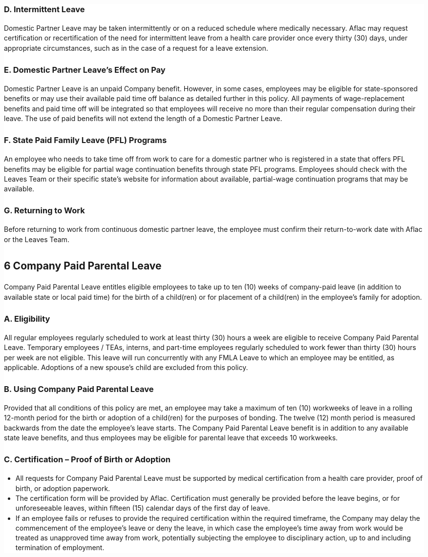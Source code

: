 ### D. Intermittent Leave

Domestic Partner Leave may be taken intermittently or on a reduced schedule where medically necessary. Aflac may request certification or recertification of the need for intermittent leave from a health care provider once every thirty (30) days, under appropriate circumstances, such as in the case of a request for a leave extension.

### E. Domestic Partner Leave’s Effect on Pay

Domestic Partner Leave is an unpaid Company benefit. However, in some cases, employees may be eligible for state-sponsored benefits or may use their available paid time off balance as detailed further in this policy. All payments of wage-replacement benefits and paid time off will be integrated so that employees will receive no more than their regular compensation during their leave. The use of paid benefits will not extend the length of a Domestic Partner Leave.

### F. State Paid Family Leave (PFL) Programs

An employee who needs to take time off from work to care for a domestic partner who is registered in a state that offers PFL benefits may be eligible for partial wage continuation benefits through state PFL programs. Employees should check with the Leaves Team or their specific state’s website for information about available, partial-wage continuation programs that may be available.

### G. Returning to Work

Before returning to work from continuous domestic partner leave, the employee must confirm their return-to-work date with Aflac or the Leaves Team.

## 6 Company Paid Parental Leave

Company Paid Parental Leave entitles eligible employees to take up to ten (10) weeks of company-paid leave (in addition to available state or local paid time) for the birth of a child(ren) or for placement of a child(ren) in the employee’s family for adoption.

### A. Eligibility

All regular employees regularly scheduled to work at least thirty (30) hours a week are eligible to receive Company Paid Parental Leave. Temporary employees / TEAs, interns, and part-time employees regularly scheduled to work fewer than thirty (30) hours per week are not eligible. This leave will run concurrently with any FMLA Leave to which an employee may be entitled, as applicable. Adoptions of a new spouse’s child are excluded from this policy.

### B. Using Company Paid Parental Leave

Provided that all conditions of this policy are met, an employee may take a maximum of ten (10) workweeks of leave in a rolling 12-month period for the birth or adoption of a child(ren) for the purposes of bonding. The twelve (12) month period is measured backwards from the date the employee’s leave starts. The Company Paid Parental Leave benefit is in addition to any available state leave benefits, and thus employees may be eligible for parental leave that exceeds 10 workweeks.

### C. Certification – Proof of Birth or Adoption

- All requests for Company Paid Parental Leave must be supported by medical certification from a health care provider, proof of birth, or adoption paperwork.
- The certification form will be provided by Aflac. Certification must generally be provided before the leave begins, or for unforeseeable leaves, within fifteen (15) calendar days of the first day of leave.
- If an employee fails or refuses to provide the required certification within the required timeframe, the Company may delay the commencement of the employee’s leave or deny the leave, in which case the employee’s time away from work would be treated as unapproved time away from work, potentially subjecting the employee to disciplinary action, up to and including termination of employment.
